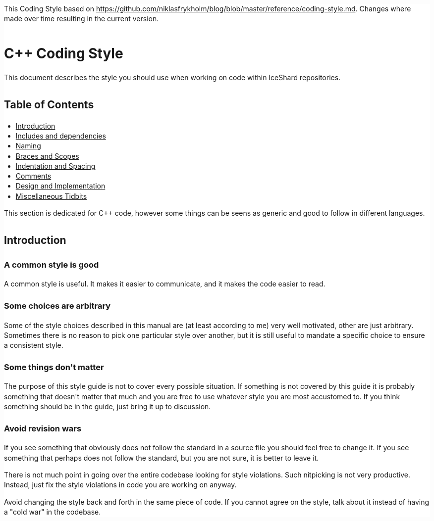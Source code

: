 This Coding Style based on https://github.com/niklasfrykholm/blog/blob/master/reference/coding-style.md. Changes where made over time resulting in the current version.

# C++ Coding Style

This document describes the style you should use when working on code within IceShard repositories.

## Table of Contents

* [Introduction](#introduction)
* [Includes and dependencies](#includes-and-dependencies)
* [Naming](#naming)
* [Braces and Scopes](#braces-and-scopes)
* [Indentation and Spacing](#indentation-and-spacing)
* [Comments](#comments)
* [Design and Implementation](#design-and-implementation)
* [Miscellaneous Tidbits](#miscellaneous-tidbits)

This section is dedicated for C++ code, however some things can be seens as generic and good to follow in different languages.

## Introduction

### **A common style is good**

A common style is useful. It makes it easier to communicate, and it makes the code easier to read.

### **Some choices are arbitrary**

Some of the style choices described in this manual are (at least according to me) very well motivated, other are just arbitrary. Sometimes there is no reason to pick one particular style over another, but it is still useful to mandate a specific choice to ensure a consistent style.

### **Some things don't matter**

The purpose of this style guide is not to cover every possible situation. If something is not covered by this guide it is probably something that doesn't matter that much and you are free to use whatever style you are most accustomed to. If you think something should be in the guide, just bring it up to discussion.

### **Avoid revision wars**

If you see something that obviously does not follow the standard in a source file you should feel free to change it. If you see something that perhaps does not follow the standard, but you are not sure, it is better to leave it.

There is not much point in going over the entire codebase looking for style violations. Such nitpicking is not very productive. Instead, just fix the style violations in code you are working on anyway.

Avoid changing the style back and forth in the same piece of code. If you cannot agree on the style, talk about it instead of having a "cold war" in the codebase.
